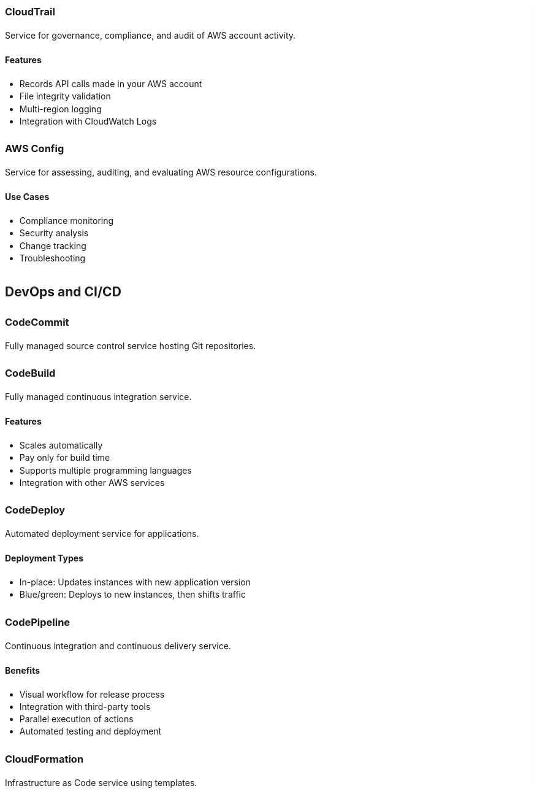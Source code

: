 ### CloudTrail
Service for governance, compliance, and audit of AWS account activity.

#### Features
- Records API calls made in your AWS account
- File integrity validation
- Multi-region logging
- Integration with CloudWatch Logs

### AWS Config
Service for assessing, auditing, and evaluating AWS resource configurations.

#### Use Cases
- Compliance monitoring
- Security analysis
- Change tracking
- Troubleshooting

## DevOps and CI/CD

### CodeCommit
Fully managed source control service hosting Git repositories.

### CodeBuild
Fully managed continuous integration service.

#### Features
- Scales automatically
- Pay only for build time
- Supports multiple programming languages
- Integration with other AWS services

### CodeDeploy
Automated deployment service for applications.

#### Deployment Types
- In-place: Updates instances with new application version
- Blue/green: Deploys to new instances, then shifts traffic

### CodePipeline
Continuous integration and continuous delivery service.

#### Benefits
- Visual workflow for release process
- Integration with third-party tools
- Parallel execution of actions
- Automated testing and deployment

### CloudFormation
Infrastructure as Code service using templates.

